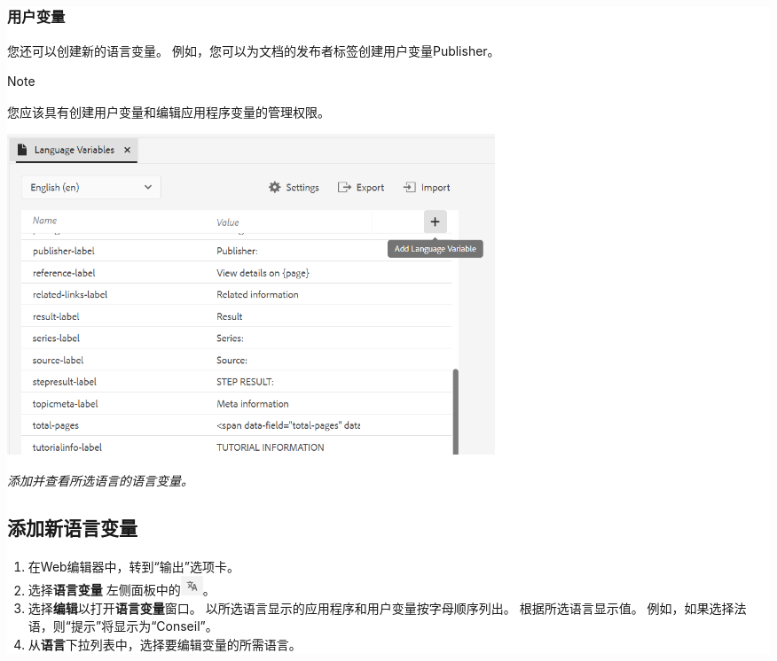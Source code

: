 
### 用户变量

您还可以创建新的语言变量。 例如，您可以为文档的发布者标签创建用户变量Publisher。

>[!NOTE]
>
>  您应该具有创建用户变量和编辑应用程序变量的管理权限。

<img alt="语言变量窗口" src="./assets/add-language-variables.png" width="550">

*添加并查看所选语言的语言变量。*

## 添加新语言变量

1. 在Web编辑器中，转到“输出”选项卡。
1. 选择&#x200B;**语言变量** 左侧面板中的<img src="./assets/language-variables.svg" width="25">。
1. 选择&#x200B;**编辑**&#x200B;以打开&#x200B;**语言变量**&#x200B;窗口。 以所选语言显示的应用程序和用户变量按字母顺序列出。 根据所选语言显示值。 例如，如果选择法语，则“提示”将显示为“Conseil”。
1. 从&#x200B;**语言**&#x200B;下拉列表中，选择要编辑变量的所需语言。
